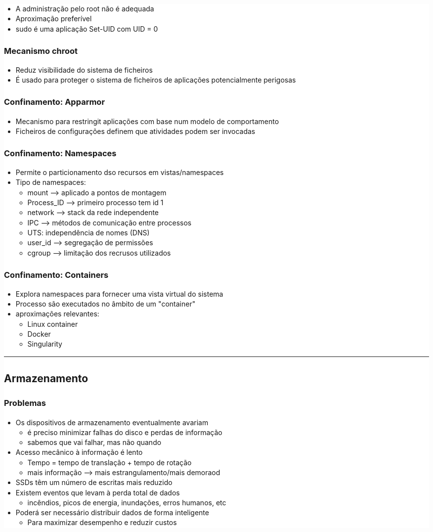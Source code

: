 - A administração pelo root não é adequada
- Aproximação preferível
- sudo é uma aplicação Set-UID com UID = 0


### **Mecanismo chroot**

- Reduz visibilidade do sistema de ficheiros
- É usado para proteger o sistema de ficheiros de aplicações potencialmente perigosas

### **Confinamento: Apparmor**
- Mecanismo para restringit aplicações com base num modelo de comportamento
- Ficheiros de configurações definem que atividades podem ser invocadas

### **Confinamento: Namespaces**

- Permite o particionamento dso recursos em vistas/namespaces
- Tipo de namespaces:
    - mount --> aplicado a pontos de montagem
    - Process_ID --> primeiro processo tem id 1
    - network --> stack da rede independente
    - IPC --> métodos de comunicação entre processos
    - UTS: independência de nomes (DNS)
    - user_id --> segregação de permissões
    - cgroup --> limitação dos recrusos utilizados

### **Confinamento: Containers**

- Explora namespaces para fornecer uma vista virtual do sistema
- Processo são executados no âmbito de um "container"
- aproximações relevantes: 
    - Linux container
    - Docker
    - Singularity


---

## **Armazenamento**

### **Problemas**

- Os dispositivos de armazenamento eventualmente avariam
    - é preciso minimizar falhas do disco e perdas de informação
    - sabemos que vai falhar, mas não quando
- Acesso mecânico à informação é lento  
    - Tempo = tempo de translação  + tempo de rotação
    - mais informação --> mais estrangulamento/mais demoraod
- SSDs têm um número de escritas mais reduzido
- Existem eventos que levam à perda total de dados
    - incêndios, picos de energia, inundações, erros humanos, etc
- Poderá ser necessário distribuir dados de forma inteligente
    - Para maximizar desempenho e reduzir custos
